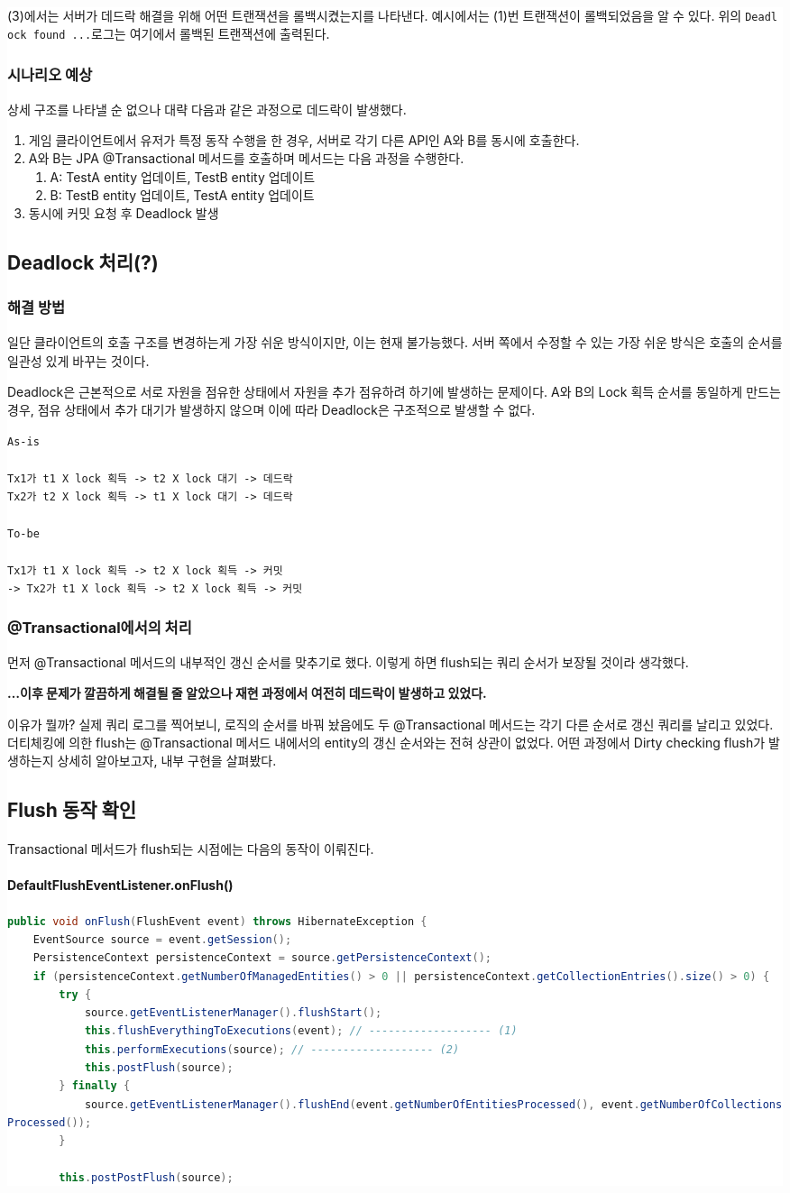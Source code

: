 (3)에서는 서버가 데드락 해결을 위해 어떤 트랜잭션을 롤백시켰는지를 나타낸다. 예시에서는 (1)번 트랜잭션이 롤백되었음을 알 수 있다. 위의 `Deadlock found ...`로그는 여기에서 롤백된 트랜잭션에 출력된다.

### 시나리오 예상

상세 구조를 나타낼 순 없으나 대략 다음과 같은 과정으로 데드락이 발생했다.

1. 게임 클라이언트에서 유저가 특정 동작 수행을 한 경우, 서버로 각기 다른 API인 A와 B를 동시에 호출한다.
2. A와 B는 JPA @Transactional 메서드를 호출하며 메서드는 다음 과정을 수행한다.
    1. A: TestA entity 업데이트, TestB entity 업데이트
    2. B: TestB entity 업데이트, TestA entity 업데이트
3. 동시에 커밋 요청 후 Deadlock 발생

## Deadlock 처리(?)

### 해결 방법

일단 클라이언트의 호출 구조를 변경하는게 가장 쉬운 방식이지만, 이는 현재 불가능했다. 서버 쪽에서 수정할 수 있는 가장 쉬운 방식은 호출의 순서를 일관성 있게 바꾸는 것이다.

Deadlock은 근본적으로 서로 자원을 점유한 상태에서 자원을 추가 점유하려 하기에 발생하는 문제이다. A와 B의 Lock 획득 순서를 동일하게 만드는 경우, 점유 상태에서 추가 대기가 발생하지 않으며 이에 따라 Deadlock은 구조적으로 발생할 수 없다.

```
As-is

Tx1가 t1 X lock 획득 -> t2 X lock 대기 -> 데드락
Tx2가 t2 X lock 획득 -> t1 X lock 대기 -> 데드락

To-be

Tx1가 t1 X lock 획득 -> t2 X lock 획득 -> 커밋
-> Tx2가 t1 X lock 획득 -> t2 X lock 획득 -> 커밋
```

### @Transactional에서의 처리

먼저 @Transactional 메서드의 내부적인 갱신 순서를 맞추기로 했다. 이렇게 하면 flush되는 쿼리 순서가 보장될 것이라 생각했다.

**…이후 문제가 깔끔하게 해결될 줄 알았으나 재현 과정에서 여전히 데드락이 발생하고 있었다.**

이유가 뭘까? 실제 쿼리 로그를 찍어보니, 로직의 순서를 바꿔 놨음에도 두 @Transactional 메서드는 각기 다른 순서로 갱신 쿼리를 날리고 있었다. 더티체킹에 의한 flush는 @Transactional 메서드 내에서의 entity의 갱신 순서와는 전혀 상관이 없었다. 어떤 과정에서 Dirty checking flush가 발생하는지 상세히 알아보고자, 내부 구현을 살펴봤다.

## Flush 동작 확인

Transactional 메서드가 flush되는 시점에는 다음의 동작이 이뤄진다.

#### DefaultFlushEventListener.onFlush()

```java
public void onFlush(FlushEvent event) throws HibernateException {
    EventSource source = event.getSession();
    PersistenceContext persistenceContext = source.getPersistenceContext();
    if (persistenceContext.getNumberOfManagedEntities() > 0 || persistenceContext.getCollectionEntries().size() > 0) {
        try {
            source.getEventListenerManager().flushStart();
            this.flushEverythingToExecutions(event); // ------------------- (1)
            this.performExecutions(source); // ------------------- (2)
            this.postFlush(source);
        } finally {
            source.getEventListenerManager().flushEnd(event.getNumberOfEntitiesProcessed(), event.getNumberOfCollectionsProcessed());
        }

        this.postPostFlush(source);
```